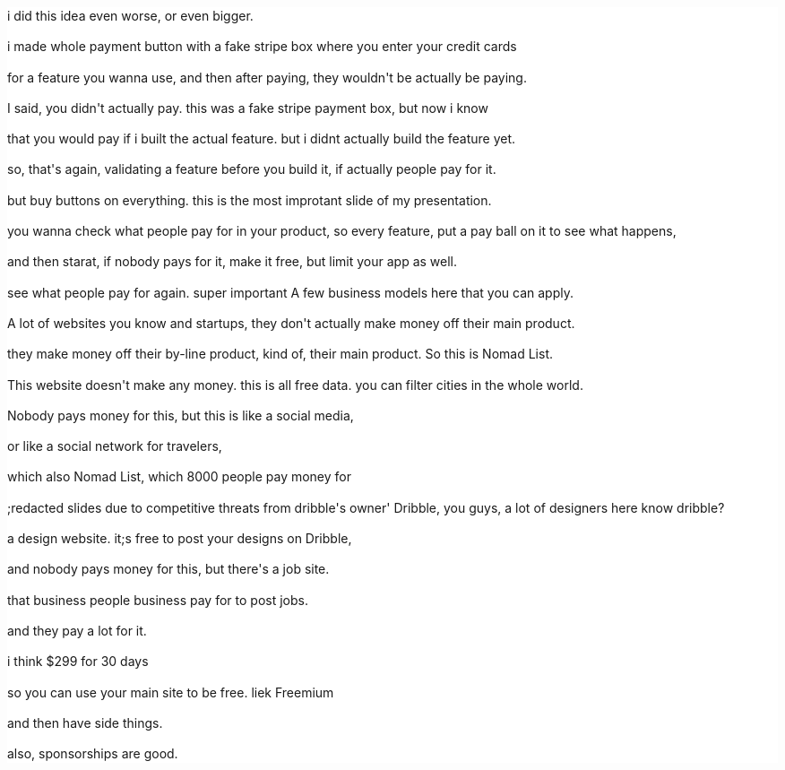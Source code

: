 i did this idea even worse, or even bigger.

i made whole payment button with a fake stripe box
where you enter your credit cards

for a feature you wanna use, and then after paying,
they wouldn't be actually be paying.

I said, you didn't actually pay.
this was a fake stripe payment box, but now i know

that you would pay if i built the actual feature.
but i didnt actually build the feature yet.

so, that's again, validating a feature before you build it,
if actually people pay for it.

but buy buttons on everything.
this is the most improtant slide of my presentation.

you wanna check what people pay for in your product,
so every feature, put a pay ball on it to see what happens,

and then starat, if nobody pays for it, make it free,
but limit your app as well.

see what people pay for again. super important
A few business models here that you can apply.

A lot of websites you know and startups,
they don't actually make money off their main product.

they make money off their by-line product, kind of, their main product.
So this is Nomad List.

This website doesn't make any money.
this is all free data. you can filter cities in the whole world.

Nobody pays money for this, but this is like a social media,

or like a social network for travelers,

which also Nomad List, which 8000 people pay money for

;redacted slides due to competitive threats from dribble's owner'
Dribble, you guys, a lot of designers here know dribble?

a design website. it;s free to post your designs on Dribble,

and nobody pays money for this, but there's a job site.

that business people business pay for to post jobs.

and they pay a lot for it.

i think $299 for 30 days

so you can use your main site to be free. liek Freemium

and then have side things.

also, sponsorships are good.
